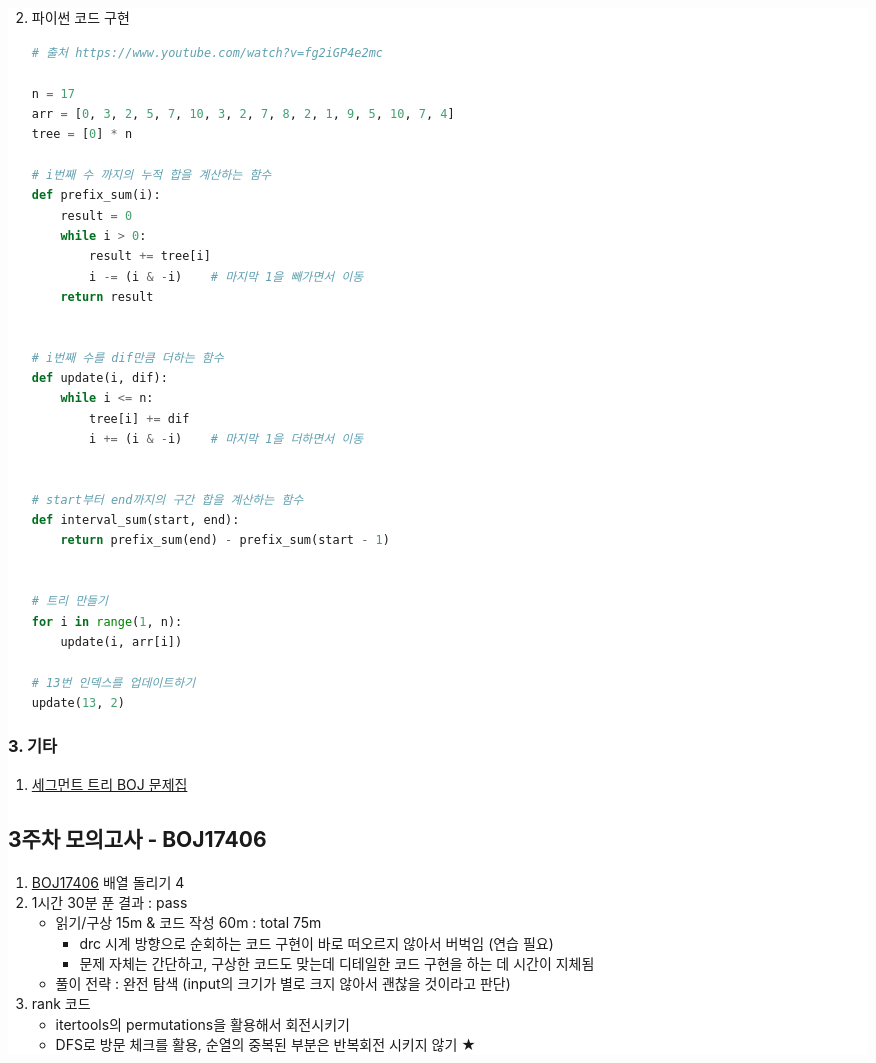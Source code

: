 2. 파이썬 코드 구현

   ```python
   # 출처 https://www.youtube.com/watch?v=fg2iGP4e2mc
   
   n = 17
   arr = [0, 3, 2, 5, 7, 10, 3, 2, 7, 8, 2, 1, 9, 5, 10, 7, 4]
   tree = [0] * n
   
   # i번째 수 까지의 누적 합을 계산하는 함수
   def prefix_sum(i):
       result = 0
       while i > 0:
           result += tree[i]
           i -= (i & -i)    # 마지막 1을 빼가면서 이동
       return result
   
   
   # i번째 수를 dif만큼 더하는 함수
   def update(i, dif):
       while i <= n:
           tree[i] += dif
           i += (i & -i)    # 마지막 1을 더하면서 이동
   
           
   # start부터 end까지의 구간 합을 계산하는 함수
   def interval_sum(start, end):
       return prefix_sum(end) - prefix_sum(start - 1)
   
   
   # 트리 만들기
   for i in range(1, n):
       update(i, arr[i])
       
   # 13번 인덱스를 업데이트하기
   update(13, 2)
   ```
   





### 3. 기타

1. [세그먼트 트리 BOJ 문제집](https://www.acmicpc.net/step/35)







## 3주차 모의고사 - BOJ17406

1. [BOJ17406](https://www.acmicpc.net/problem/17406) 배열 돌리기 4
2. 1시간 30분 푼 결과 : pass
   - 읽기/구상 15m & 코드 작성 60m : total 75m
     - drc 시계 방향으로 순회하는 코드 구현이 바로 떠오르지 않아서 버벅임 (연습 필요)
     - 문제 자체는 간단하고, 구상한 코드도 맞는데 디테일한 코드 구현을 하는 데 시간이 지체됨
   - 풀이 전략 : 완전 탐색 (input의 크기가 별로 크지 않아서 괜찮을 것이라고 판단)
3. rank 코드
   - itertools의 permutations을 활용해서 회전시키기
   - DFS로 방문 체크를 활용, 순열의 중복된 부분은 반복회전 시키지 않기 ★

